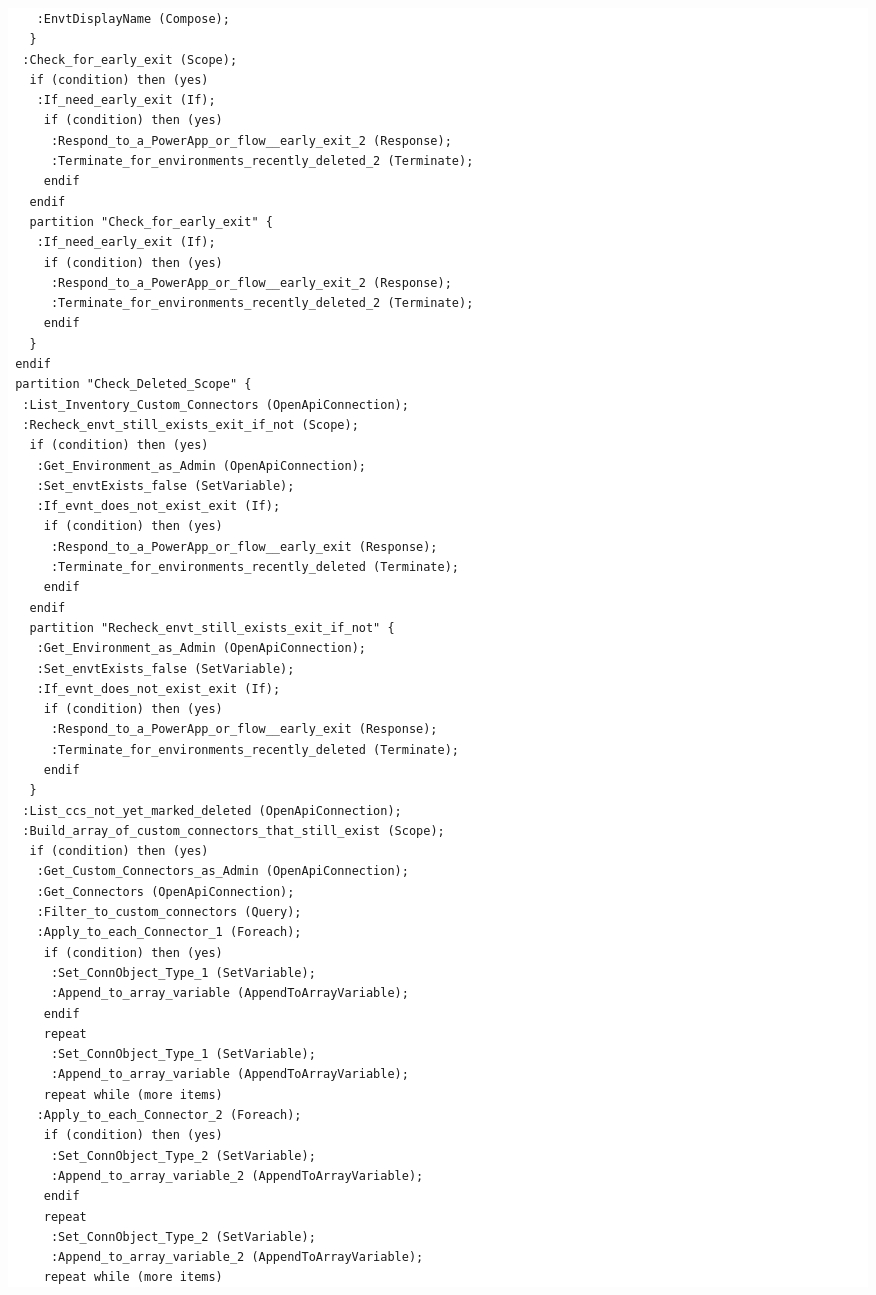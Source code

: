 ```plantuml
    :EnvtDisplayName (Compose);
   }
  :Check_for_early_exit (Scope);
   if (condition) then (yes)
    :If_need_early_exit (If);
     if (condition) then (yes)
      :Respond_to_a_PowerApp_or_flow__early_exit_2 (Response);
      :Terminate_for_environments_recently_deleted_2 (Terminate);
     endif
   endif
   partition "Check_for_early_exit" {
    :If_need_early_exit (If);
     if (condition) then (yes)
      :Respond_to_a_PowerApp_or_flow__early_exit_2 (Response);
      :Terminate_for_environments_recently_deleted_2 (Terminate);
     endif
   }
 endif
 partition "Check_Deleted_Scope" {
  :List_Inventory_Custom_Connectors (OpenApiConnection);
  :Recheck_envt_still_exists_exit_if_not (Scope);
   if (condition) then (yes)
    :Get_Environment_as_Admin (OpenApiConnection);
    :Set_envtExists_false (SetVariable);
    :If_evnt_does_not_exist_exit (If);
     if (condition) then (yes)
      :Respond_to_a_PowerApp_or_flow__early_exit (Response);
      :Terminate_for_environments_recently_deleted (Terminate);
     endif
   endif
   partition "Recheck_envt_still_exists_exit_if_not" {
    :Get_Environment_as_Admin (OpenApiConnection);
    :Set_envtExists_false (SetVariable);
    :If_evnt_does_not_exist_exit (If);
     if (condition) then (yes)
      :Respond_to_a_PowerApp_or_flow__early_exit (Response);
      :Terminate_for_environments_recently_deleted (Terminate);
     endif
   }
  :List_ccs_not_yet_marked_deleted (OpenApiConnection);
  :Build_array_of_custom_connectors_that_still_exist (Scope);
   if (condition) then (yes)
    :Get_Custom_Connectors_as_Admin (OpenApiConnection);
    :Get_Connectors (OpenApiConnection);
    :Filter_to_custom_connectors (Query);
    :Apply_to_each_Connector_1 (Foreach);
     if (condition) then (yes)
      :Set_ConnObject_Type_1 (SetVariable);
      :Append_to_array_variable (AppendToArrayVariable);
     endif
     repeat
      :Set_ConnObject_Type_1 (SetVariable);
      :Append_to_array_variable (AppendToArrayVariable);
     repeat while (more items)
    :Apply_to_each_Connector_2 (Foreach);
     if (condition) then (yes)
      :Set_ConnObject_Type_2 (SetVariable);
      :Append_to_array_variable_2 (AppendToArrayVariable);
     endif
     repeat
      :Set_ConnObject_Type_2 (SetVariable);
      :Append_to_array_variable_2 (AppendToArrayVariable);
     repeat while (more items)
```